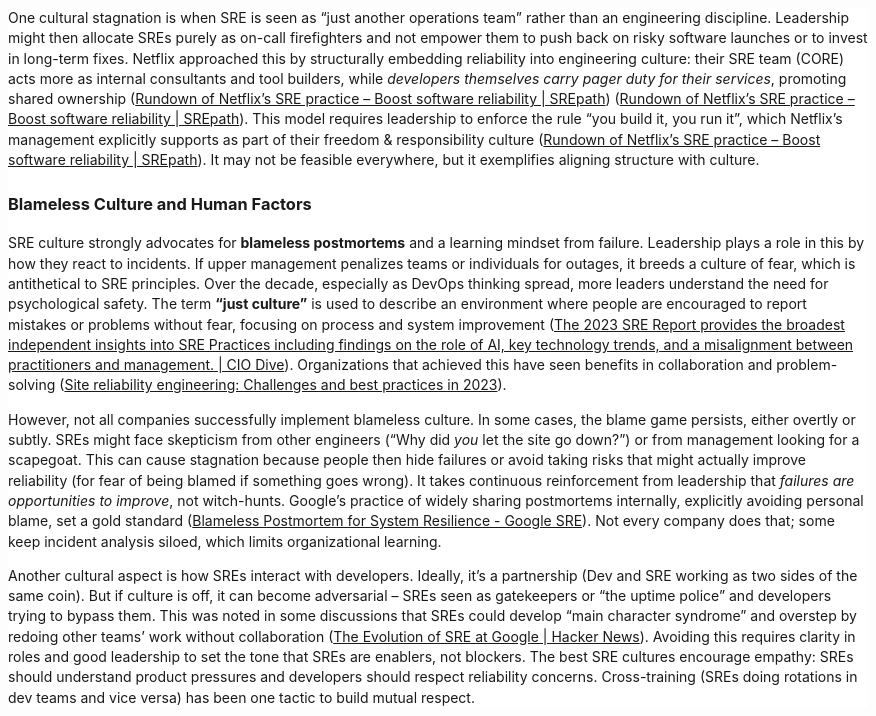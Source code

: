 One cultural stagnation is when SRE is seen as “just another operations team” rather than an engineering discipline. Leadership might then allocate SREs purely as on-call firefighters and not empower them to push back on risky software launches or to invest in long-term fixes. Netflix approached this by structurally embedding reliability into engineering culture: their SRE team (CORE) acts more as internal consultants and tool builders, while *developers themselves carry pager duty for their services*, promoting shared ownership ([Rundown of Netflix’s SRE practice – Boost software reliability | SREpath](https://www.srepath.com/rundown-of-netflixs-sre-practice/#:~:text=What%20is%20Netflix%E2%80%99s%20SRE%20culture,like)) ([Rundown of Netflix’s SRE practice – Boost software reliability | SREpath](https://www.srepath.com/rundown-of-netflixs-sre-practice/#:~:text=Developers%20must%20follow%20the%20%E2%80%9Cyou,it%E2%80%9D%20part%20of%20the%20equation)). This model requires leadership to enforce the rule “you build it, you run it”, which Netflix’s management explicitly supports as part of their freedom & responsibility culture ([Rundown of Netflix’s SRE practice – Boost software reliability | SREpath](https://www.srepath.com/rundown-of-netflixs-sre-practice/#:~:text=What%20is%20Netflix%E2%80%99s%20SRE%20culture,like)). It may not be feasible everywhere, but it exemplifies aligning structure with culture.

### Blameless Culture and Human Factors  
SRE culture strongly advocates for **blameless postmortems** and a learning mindset from failure. Leadership plays a role in this by how they react to incidents. If upper management penalizes teams or individuals for outages, it breeds a culture of fear, which is antithetical to SRE principles. Over the decade, especially as DevOps thinking spread, more leaders understand the need for psychological safety. The term **“just culture”** is used to describe an environment where people are encouraged to report mistakes or problems without fear, focusing on process and system improvement ([The 2023 SRE Report provides the broadest independent insights into SRE Practices including findings on the role of AI, key technology trends, and a misalignment between practitioners and management. | CIO Dive](https://www.ciodive.com/press-release/20221108-the-2023-sre-report-provides-the-broadest-independent-insights-into-sre-pra/#:~:text=everyday%20services%20running,include)). Organizations that achieved this have seen benefits in collaboration and problem-solving ([Site reliability engineering: Challenges and best practices in 2023](https://www.dynatrace.com/news/blog/state-of-sre-in-2023/#:~:text=Lipsig%20saw%20this%20phenomenon%20from,and%20education%20across%20an%20organization)).

However, not all companies successfully implement blameless culture. In some cases, the blame game persists, either overtly or subtly. SREs might face skepticism from other engineers (“Why did *you* let the site go down?”) or from management looking for a scapegoat. This can cause stagnation because people then hide failures or avoid taking risks that might actually improve reliability (for fear of being blamed if something goes wrong). It takes continuous reinforcement from leadership that *failures are opportunities to improve*, not witch-hunts. Google’s practice of widely sharing postmortems internally, explicitly avoiding personal blame, set a gold standard ([Blameless Postmortem for System Resilience - Google SRE](https://sre.google/sre-book/postmortem-culture/#:~:text=Blameless%20postmortems%20are%20a%20tenet,causes%20of%20the%20incident)). Not every company does that; some keep incident analysis siloed, which limits organizational learning. 

Another cultural aspect is how SREs interact with developers. Ideally, it’s a partnership (Dev and SRE working as two sides of the same coin). But if culture is off, it can become adversarial – SREs seen as gatekeepers or “the uptime police” and developers trying to bypass them. This was noted in some discussions that SREs could develop “main character syndrome” and overstep by redoing other teams’ work without collaboration ([The Evolution of SRE at Google | Hacker News](https://news.ycombinator.com/item?id=42584750#:~:text=Like%20so%20many%20things%20from,not%20in%20a%20good%20way)). Avoiding this requires clarity in roles and good leadership to set the tone that SREs are enablers, not blockers. The best SRE cultures encourage empathy: SREs should understand product pressures and developers should respect reliability concerns. Cross-training (SREs doing rotations in dev teams and vice versa) has been one tactic to build mutual respect.
